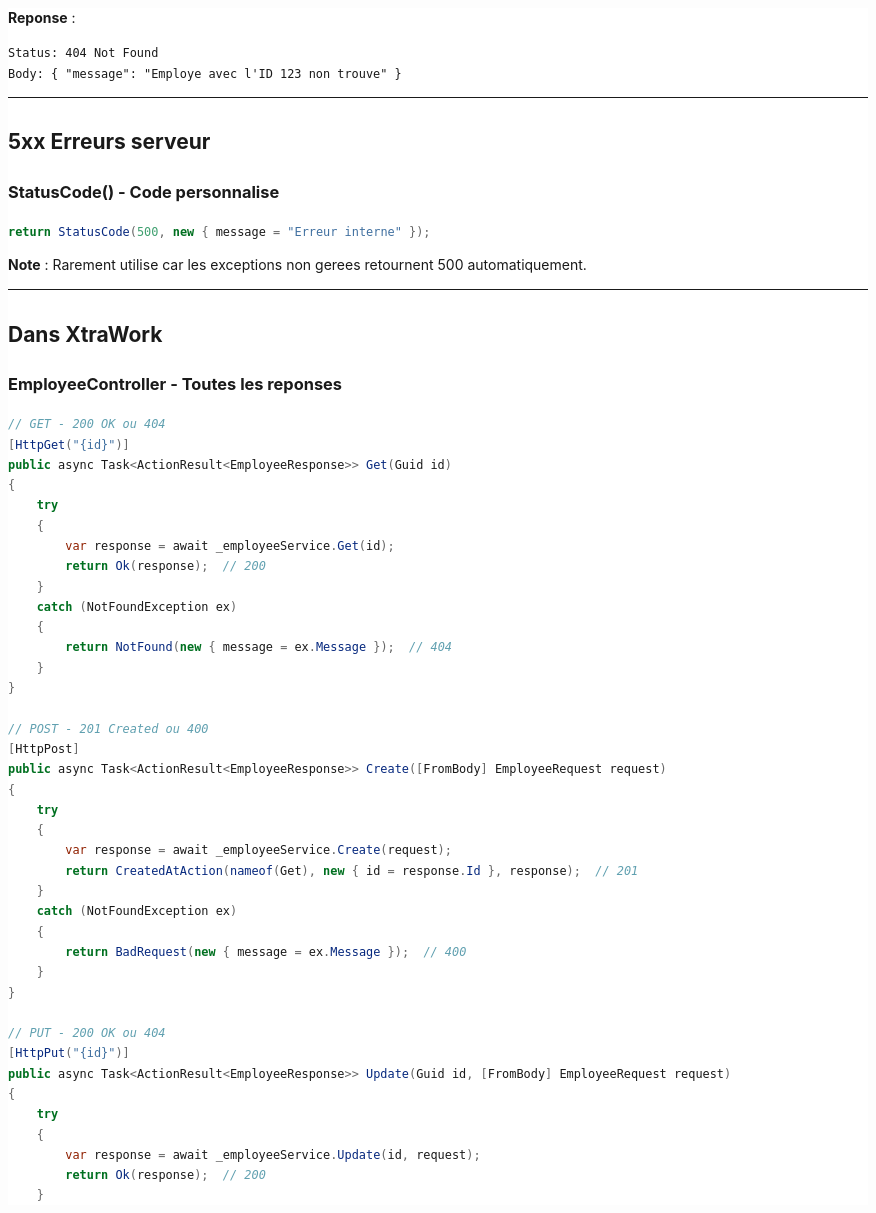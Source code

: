**Reponse** :
```
Status: 404 Not Found
Body: { "message": "Employe avec l'ID 123 non trouve" }
```

---

## 5xx Erreurs serveur

### StatusCode() - Code personnalise

```csharp
return StatusCode(500, new { message = "Erreur interne" });
```

**Note** : Rarement utilise car les exceptions non gerees retournent 500 automatiquement.

---

## Dans XtraWork

### EmployeeController - Toutes les reponses

```csharp
// GET - 200 OK ou 404
[HttpGet("{id}")]
public async Task<ActionResult<EmployeeResponse>> Get(Guid id)
{
    try
    {
        var response = await _employeeService.Get(id);
        return Ok(response);  // 200
    }
    catch (NotFoundException ex)
    {
        return NotFound(new { message = ex.Message });  // 404
    }
}

// POST - 201 Created ou 400
[HttpPost]
public async Task<ActionResult<EmployeeResponse>> Create([FromBody] EmployeeRequest request)
{
    try
    {
        var response = await _employeeService.Create(request);
        return CreatedAtAction(nameof(Get), new { id = response.Id }, response);  // 201
    }
    catch (NotFoundException ex)
    {
        return BadRequest(new { message = ex.Message });  // 400
    }
}

// PUT - 200 OK ou 404
[HttpPut("{id}")]
public async Task<ActionResult<EmployeeResponse>> Update(Guid id, [FromBody] EmployeeRequest request)
{
    try
    {
        var response = await _employeeService.Update(id, request);
        return Ok(response);  // 200
    }
```